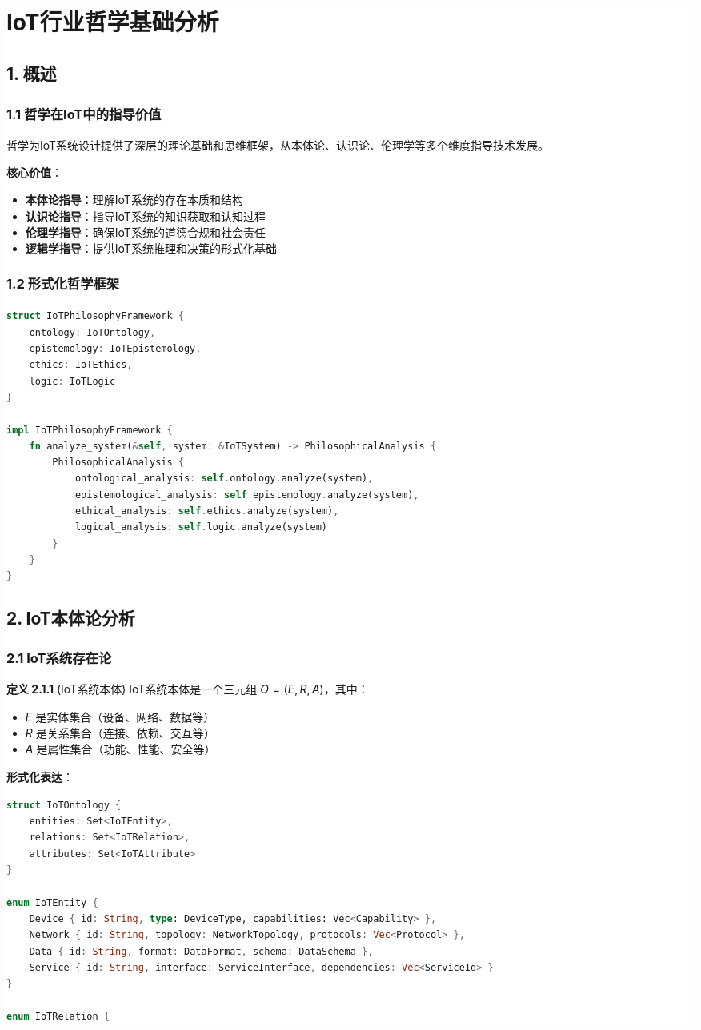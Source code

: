 # IoT行业哲学基础分析

## 1. 概述

### 1.1 哲学在IoT中的指导价值

哲学为IoT系统设计提供了深层的理论基础和思维框架，从本体论、认识论、伦理学等多个维度指导技术发展。

**核心价值**：

- **本体论指导**：理解IoT系统的存在本质和结构
- **认识论指导**：指导IoT系统的知识获取和认知过程
- **伦理学指导**：确保IoT系统的道德合规和社会责任
- **逻辑学指导**：提供IoT系统推理和决策的形式化基础

### 1.2 形式化哲学框架

```rust
struct IoTPhilosophyFramework {
    ontology: IoTOntology,
    epistemology: IoTEpistemology,
    ethics: IoTEthics,
    logic: IoTLogic
}

impl IoTPhilosophyFramework {
    fn analyze_system(&self, system: &IoTSystem) -> PhilosophicalAnalysis {
        PhilosophicalAnalysis {
            ontological_analysis: self.ontology.analyze(system),
            epistemological_analysis: self.epistemology.analyze(system),
            ethical_analysis: self.ethics.analyze(system),
            logical_analysis: self.logic.analyze(system)
        }
    }
}
```

## 2. IoT本体论分析

### 2.1 IoT系统存在论

**定义 2.1.1** (IoT系统本体) IoT系统本体是一个三元组 $O = (E, R, A)$，其中：

- $E$ 是实体集合（设备、网络、数据等）
- $R$ 是关系集合（连接、依赖、交互等）
- $A$ 是属性集合（功能、性能、安全等）

**形式化表达**：

```rust
struct IoTOntology {
    entities: Set<IoTEntity>,
    relations: Set<IoTRelation>,
    attributes: Set<IoTAttribute>
}

enum IoTEntity {
    Device { id: String, type: DeviceType, capabilities: Vec<Capability> },
    Network { id: String, topology: NetworkTopology, protocols: Vec<Protocol> },
    Data { id: String, format: DataFormat, schema: DataSchema },
    Service { id: String, interface: ServiceInterface, dependencies: Vec<ServiceId> }
}

enum IoTRelation {
```